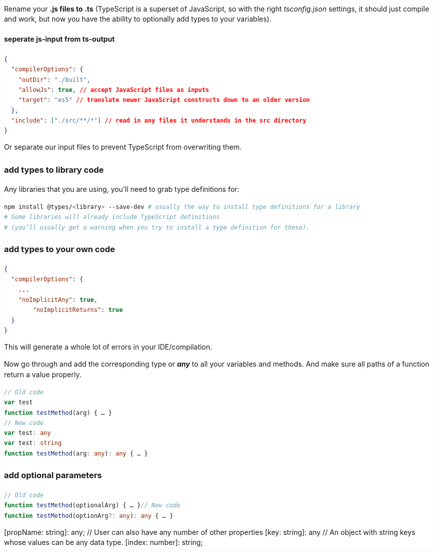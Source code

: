 Rename your **.js files to .ts** (TypeScript is a superset of JavaScript, so with the right *tsconfig.json* settings, it should just compile and work, but now you have the ability to optionally add types to your variables).

#### seperate js-input from ts-output

```json
{
  "compilerOptions": {
    "outDir": "./built", 
    "allowJs": true, // accept JavaScript files as inputs
    "target": "es5" // translate newer JavaScript constructs down to an older version
  },
  "include": ["./src/**/*"] // read in any files it understands in the src directory
}
```



Or separate our input files to prevent TypeScript from overwriting them.

### add types to library code

Any libraries that you are using, you’ll need to grab type definitions for:

```bash
npm install @types/<library> --save-dev # usually the way to install type definitions for a library
# Some libraries will already include TypeScript definitions 
# (you’ll usually get a warning when you try to install a type definition for these).
```

### add types to your own code

```json
{
  "compilerOptions": {
    ...
    "noImplicitAny": true,
		"noImplicitReturns": true
  }
}
```

This will generate a whole lot of errors in your IDE/compilation.

Now go through and add the corresponding type or ***any*** to all your variables and methods. And make sure all paths of a function return a value properly.

```typescript
// Old code
var test
function testMethod(arg) { … }
// New code
var test: any
var test: string
function testMethod(arg: any): any { … }
```

### add optional parameters

```typescript
// Old code
function testMethod(optionalArg) { … }// New code
function testMethod(optionArg?: any): any { … }
```


  [propName: string]: any; // User can also have any number of other properties
  [key: string]: any // An object with string keys whose values can be any data type. 
  [index: number]: string;